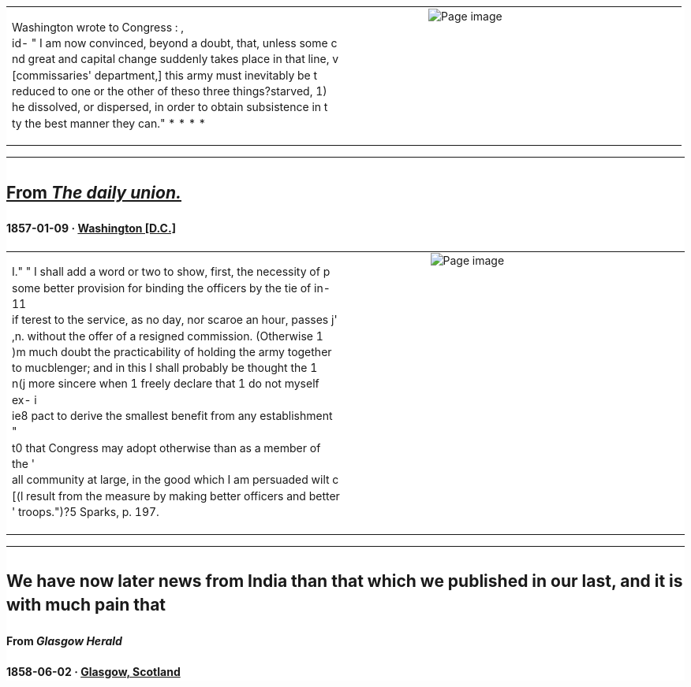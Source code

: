<table style="width: 100%;"><tr><td style="width: 50%">

  
Washington wrote to Congress : ,  
id- &quot; I am now convinced, beyond a doubt, that, unless some c  
nd great and capital change suddenly takes place in that line, v  
[commissaries&#x27; department,] this army must inevitably be t  
reduced to one or the other of theso three things?starved, 1)  
he dissolved, or dispersed, in order to obtain subsistence in t  
ty the best manner they can.&quot; * * * * 
</td><td style="width: 50%; max-height: 75%; margin: auto; display: block;">
<img alt="Page image" src="https://tile.loc.gov/image-services/iiif/service:ndnp:dlc:batch_dlc_basilisk_ver03:data:sn82003410:00415661083:1857010901:0054/pct:46.52877220896314,62.35180763269239,16.823123839830284,3.3220225378073813/!600,600/0/default.jpg"/>
</td>
</tr></table>

---

## [From _The daily union._](https://www.loc.gov/resource/sn82003410/1857-01-09/ed-1/?sp=1)

#### 1857-01-09 &middot; [Washington [D.C.]](http://dbpedia.org/resource/Washington%2C_D.C.)

<table style="width: 100%;"><tr><td style="width: 50%">

  
I.&quot; &quot; I shall add a word or two to show, first, the necessity of p  
some better provision for binding the officers by the tie of in- 11  
if terest to the service, as no day, nor scaroe an hour, passes j&#x27;  
,n. without the offer of a resigned commission. (Otherwise 1  
)m much doubt the practicability of holding the army together  
to mucblenger; and in this I shall probably be thought the 1  
n(j more sincere when 1 freely declare that 1 do not myself ex- i  
ie8 pact to derive the smallest benefit from any establishment &quot;  
t0 that Congress may adopt otherwise than as a member of the &#x27;  
all community at large, in the good which I am persuaded wilt c  
[(l result from the measure by making better officers and better  
&#x27; troops.&quot;)?5 Sparks, p. 197. 
</td><td style="width: 50%; max-height: 75%; margin: auto; display: block;">
<img alt="Page image" src="https://tile.loc.gov/image-services/iiif/service:ndnp:dlc:batch_dlc_basilisk_ver03:data:sn82003410:00415661083:1857010901:0054/pct:46.54468310792893,65.3889656905869,16.844338371784673,5.060533701981484/!600,600/0/default.jpg"/>
</td>
</tr></table>

---

## We have now later news from India than that which we published in our last, and it is with much pain that

#### From _Glasgow Herald_

#### 1858-06-02 &middot; [Glasgow, Scotland](http://dbpedia.org/resource/Glasgow)
